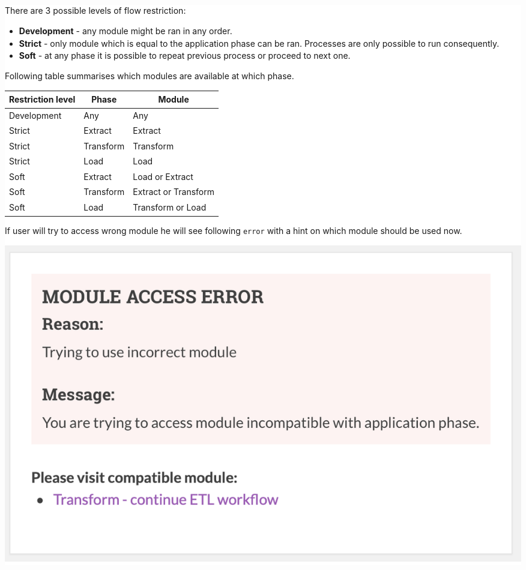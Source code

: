 There are 3 possible levels of flow restriction:

* **Development** - any module might be ran in any order. 
* **Strict** - only module which is equal to the application phase can be ran. Processes are only possible to run consequently.
* **Soft** - at any phase it is possible to repeat previous process or proceed to next one. 

Following table summarises which modules are available at which phase.

| Restriction level| Phase | Module |
--------|---------|---------
Development | Any | Any
Strict | Extract | Extract
Strict | Transform | Transform
Strict | Load | Load
Soft | Extract | Load or Extract
Soft | Transform | Extract or Transform
Soft | Load | Transform or Load

If user will try to access wrong module he will see following `error` with a hint on which module should be used now.

![module_error](img/moduleerror.png)